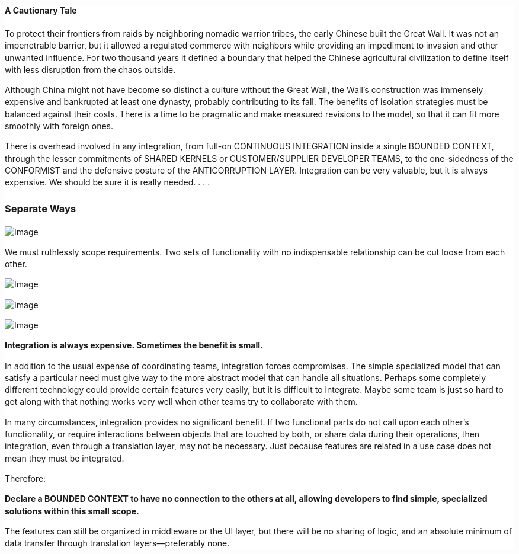 #### A Cautionary Tale

To protect their frontiers from raids by neighboring nomadic warrior tribes, the early Chinese built the Great Wall. It was not an impenetrable barrier, but it allowed a regulated commerce with neighbors while providing an impediment to invasion and other unwanted influence. For two thousand years it defined a boundary that helped the Chinese agricultural civilization to define itself with less disruption from the chaos outside.

Although China might not have become so distinct a culture without the Great Wall, the Wall’s construction was immensely expensive and bankrupted at least one dynasty, probably contributing to its fall. The benefits of isolation strategies must be balanced against their costs. There is a time to be pragmatic and make measured revisions to the model, so that it can fit more smoothly with foreign ones.

There is overhead involved in any integration, from full-on CONTINUOUS INTEGRATION inside a single BOUNDED CONTEXT, through the lesser commitments of SHARED KERNELS or CUSTOMER/SUPPLIER DEVELOPER TEAMS, to the one-sidedness of the CONFORMIST and the defensive posture of the ANTICORRUPTION LAYER. Integration can be very valuable, but it is always expensive. We should be sure it is really needed. . . .

### Separate Ways

![Image](https://learning.oreilly.com/api/v2/epubs/urn:orm:book:0321125215/files/graphics/14inf08.jpg)

We must ruthlessly scope requirements. Two sets of functionality with no indispensable relationship can be cut loose from each other.

![Image](https://learning.oreilly.com/api/v2/epubs/urn:orm:book:0321125215/files/graphics/astric.jpg)

![Image](https://learning.oreilly.com/api/v2/epubs/urn:orm:book:0321125215/files/graphics/astric.jpg)

![Image](https://learning.oreilly.com/api/v2/epubs/urn:orm:book:0321125215/files/graphics/astric.jpg)

**Integration is always expensive. Sometimes the benefit is small.**

In addition to the usual expense of coordinating teams, integration forces compromises. The simple specialized model that can satisfy a particular need must give way to the more abstract model that can handle all situations. Perhaps some completely different technology could provide certain features very easily, but it is difficult to integrate. Maybe some team is just so hard to get along with that nothing works very well when other teams try to collaborate with them.

In many circumstances, integration provides no significant benefit. If two functional parts do not call upon each other’s functionality, or require interactions between objects that are touched by both, or share data during their operations, then integration, even through a translation layer, may not be necessary. Just because features are related in a use case does not mean they must be integrated.

Therefore:

**Declare a BOUNDED CONTEXT to have no connection to the others at all, allowing developers to find simple, specialized solutions within this small scope.**

The features can still be organized in middleware or the UI layer, but there will be no sharing of logic, and an absolute minimum of data transfer through translation layers—preferably none.

